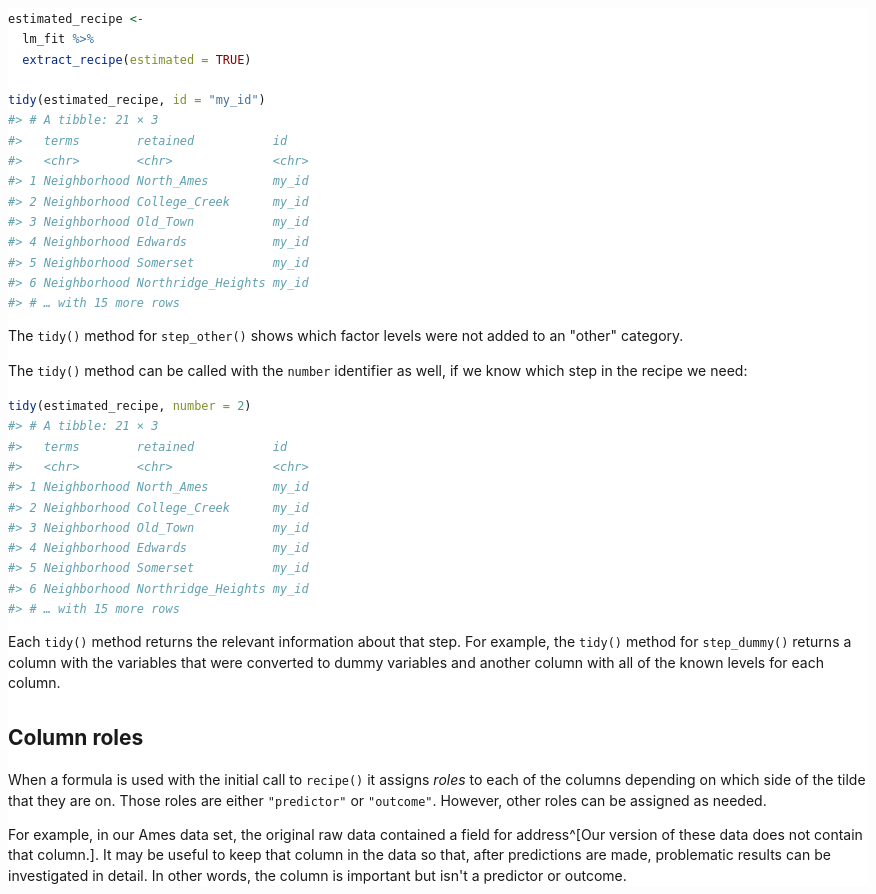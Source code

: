 
```r
estimated_recipe <- 
  lm_fit %>% 
  extract_recipe(estimated = TRUE)

tidy(estimated_recipe, id = "my_id")
#> # A tibble: 21 × 3
#>   terms        retained           id   
#>   <chr>        <chr>              <chr>
#> 1 Neighborhood North_Ames         my_id
#> 2 Neighborhood College_Creek      my_id
#> 3 Neighborhood Old_Town           my_id
#> 4 Neighborhood Edwards            my_id
#> 5 Neighborhood Somerset           my_id
#> 6 Neighborhood Northridge_Heights my_id
#> # … with 15 more rows
```

The `tidy()` method for `step_other()` shows which factor levels were not added to an "other" category. 

The `tidy()` method can be called with the `number` identifier as well, if we know which step in the recipe we need:


```r
tidy(estimated_recipe, number = 2)
#> # A tibble: 21 × 3
#>   terms        retained           id   
#>   <chr>        <chr>              <chr>
#> 1 Neighborhood North_Ames         my_id
#> 2 Neighborhood College_Creek      my_id
#> 3 Neighborhood Old_Town           my_id
#> 4 Neighborhood Edwards            my_id
#> 5 Neighborhood Somerset           my_id
#> 6 Neighborhood Northridge_Heights my_id
#> # … with 15 more rows
```

Each `tidy()` method returns the relevant information about that step. For example, the `tidy()` method for `step_dummy()` returns a column with the variables that were converted to dummy variables and another column with all of the known levels for each column. 

## Column roles

When a formula is used with the initial call to `recipe()` it assigns _roles_ to each of the columns depending on which side of the tilde that they are on. Those roles are either `"predictor"` or `"outcome"`. However, other roles can be assigned as needed. 

For example, in our Ames data set, the original raw data contained a field for address^[Our version of these data does not contain that column.]. It may be useful to keep that column in the data so that, after predictions are made, problematic results can be investigated in detail. In other words, the column is important but isn't a predictor or outcome. 
